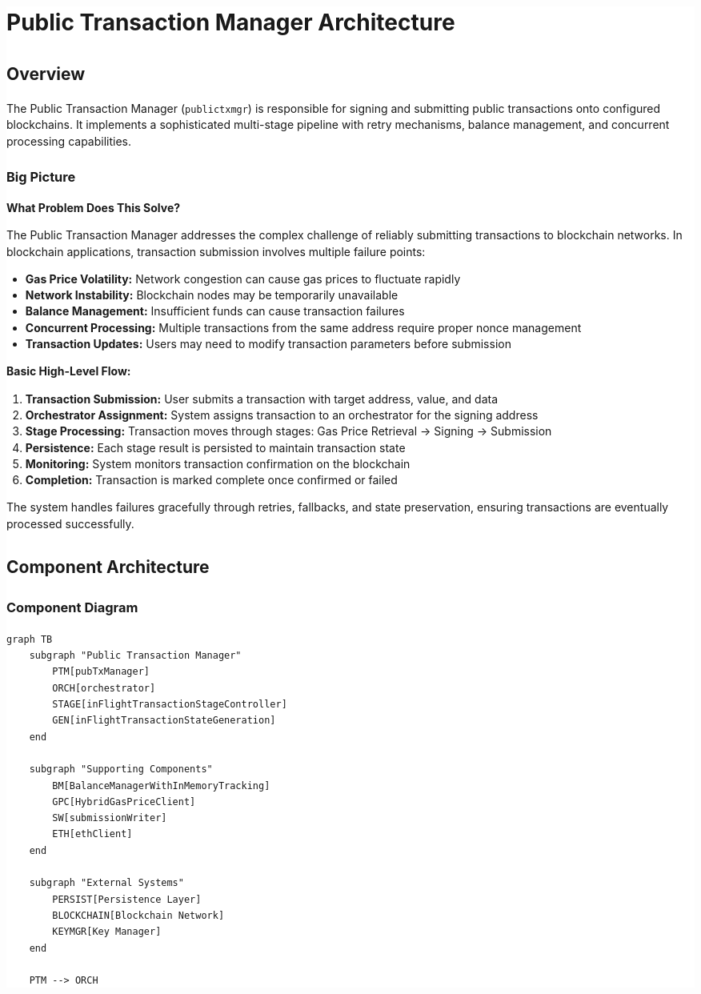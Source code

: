 # Public Transaction Manager Architecture

## Overview

The Public Transaction Manager (`publictxmgr`) is responsible for signing and submitting public transactions onto configured blockchains. It implements a sophisticated multi-stage pipeline with retry mechanisms, balance management, and concurrent processing capabilities.

### Big Picture

**What Problem Does This Solve?**

The Public Transaction Manager addresses the complex challenge of reliably submitting transactions to blockchain networks. In blockchain applications, transaction submission involves multiple failure points:

- **Gas Price Volatility:** Network congestion can cause gas prices to fluctuate rapidly
- **Network Instability:** Blockchain nodes may be temporarily unavailable
- **Balance Management:** Insufficient funds can cause transaction failures
- **Concurrent Processing:** Multiple transactions from the same address require proper nonce management
- **Transaction Updates:** Users may need to modify transaction parameters before submission

**Basic High-Level Flow:**

1. **Transaction Submission:** User submits a transaction with target address, value, and data
2. **Orchestrator Assignment:** System assigns transaction to an orchestrator for the signing address
3. **Stage Processing:** Transaction moves through stages: Gas Price Retrieval → Signing → Submission
4. **Persistence:** Each stage result is persisted to maintain transaction state
5. **Monitoring:** System monitors transaction confirmation on the blockchain
6. **Completion:** Transaction is marked complete once confirmed or failed

The system handles failures gracefully through retries, fallbacks, and state preservation, ensuring transactions are eventually processed successfully.

## Component Architecture

### Component Diagram

```mermaid
graph TB
    subgraph "Public Transaction Manager"
        PTM[pubTxManager]
        ORCH[orchestrator]
        STAGE[inFlightTransactionStageController]
        GEN[inFlightTransactionStateGeneration]
    end
    
    subgraph "Supporting Components"
        BM[BalanceManagerWithInMemoryTracking]
        GPC[HybridGasPriceClient]
        SW[submissionWriter]
        ETH[ethClient]
    end
    
    subgraph "External Systems"
        PERSIST[Persistence Layer]
        BLOCKCHAIN[Blockchain Network]
        KEYMGR[Key Manager]
    end
    
    PTM --> ORCH
```